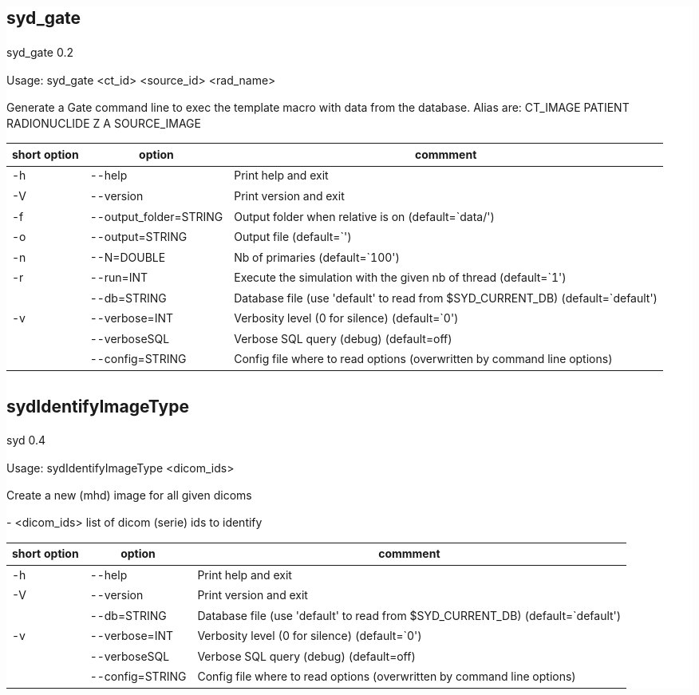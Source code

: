 
##  syd_gate
syd_gate 0.2

Usage: syd_gate <mac> <ct_id> <source_id> <rad_name>

Generate a Gate command line to exec the template macro with data from the 
database.
Alias are: CT_IMAGE PATIENT RADIONUCLIDE Z A SOURCE_IMAGE


|short option|option|commment|
|---|---|---|
|-h|--help|Print help and exit|
|-V|--version|Print version and exit|
|-f|--output_folder=STRING|Output folder when relative is on  (default=`data/')|
|-o|--output=STRING|Output file  (default=`')|
|-n|--N=DOUBLE|Nb of primaries  (default=`100')|
|-r|--run=INT|Execute the simulation with the given nb of thread  (default=`1')|
||--db=STRING|Database file (use 'default' to read from $SYD_CURRENT_DB)  (default=`default')|
|-v|--verbose=INT|Verbosity level (0 for silence)  (default=`0')|
||--verboseSQL|Verbose SQL query (debug)  (default=off)|
||--config=STRING|Config file where to read options (overwritten by command line options)|


##  sydIdentifyImageType
syd 0.4

Usage: sydIdentifyImageType <dicom_ids>

Create a new (mhd) image for all given dicoms
  
\- <dicom_ids>   list of dicom (serie) ids to identify


|short option|option|commment|
|---|---|---|
|-h|--help|Print help and exit|
|-V|--version|Print version and exit|
||--db=STRING|Database file (use 'default' to read from $SYD_CURRENT_DB)  (default=`default')|
|-v|--verbose=INT|Verbosity level (0 for silence)  (default=`0')|
||--verboseSQL|Verbose SQL query (debug)  (default=off)|
||--config=STRING|Config file where to read options (overwritten by command line options)|

